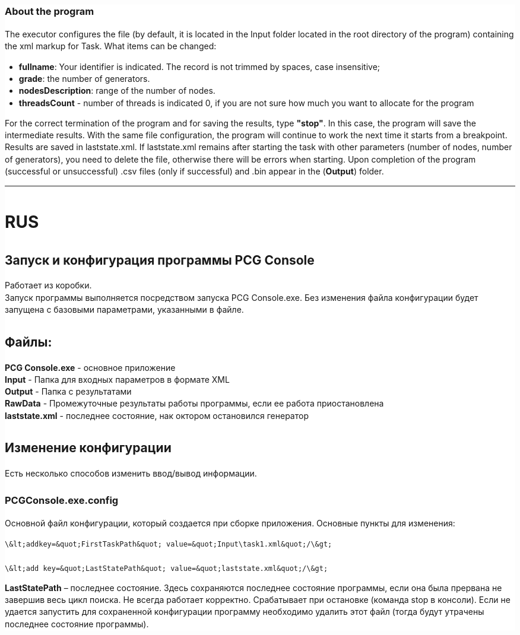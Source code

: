 ### About the program
The executor configures the file (by default, it is located in the Input folder located in the root directory of the program) containing the xml markup for Task. What items can be changed:

* **fullname**: Your identifier is indicated. The record is not trimmed by spaces, case insensitive;
* **grade**: the number of generators.
* **nodesDescription**: range of the number of nodes.
* **threadsCount** - number of threads is indicated 0, if you are not sure how much you want to allocate for the program

For the correct termination of the program and for saving the results, type **"stop"**. 
In this case, the program will save the intermediate results. With the same file configuration, the program will continue to work the next time it starts from a breakpoint. Results are saved in laststate.xml.
If laststate.xml remains after starting the task with other parameters (number of nodes, number of generators), you need to delete the file, otherwise there will be errors when starting.
Upon completion of the program (successful or unsuccessful) .csv files (only if successful) and .bin appear in the  (**Output**) folder.

***
# RUS
## Запуск и конфигурация программы PCG Console
Работает из коробки.            
Запуск программы выполняется посредством запуска PCG Console.exe. Без изменения файла конфигурации будет запущена с базовыми параметрами, указанными в файле.

## Файлы:		        
**PCG Console.exe** - основное приложение		        
**Input** - Папка для входных параметров в формате XML		         
**Output** - Папка с результатами 		        
**RawData** - Промежуточные результаты работы программы, если ее работа приостановлена 		        
**laststate.xml** - последнее состояние, нак октором остановился генератор		        

## Изменение конфигурации

Есть несколько способов изменить ввод/вывод информации.

### PCGConsole.exe.config

Основной файл конфигурации, который создается при сборке приложения. Основные пункты для изменения:

    \&lt;addkey=&quot;FirstTaskPath&quot; value=&quot;Input\task1.xml&quot;/\&gt;

    \&lt;add key=&quot;LastStatePath&quot; value=&quot;laststate.xml&quot;/\&gt;

**LastStatePath** – последнее состояние. Здесь сохраняются последнее состояние программы, если она была прервана не завершив весь цикл поиска. Не всегда работает корректно. Срабатывает при остановке (команда stop в консоли). Если не удается запустить для сохраненной конфигурации программу необходимо удалить этот файл (тогда будут утрачены последнее состояние программы).
